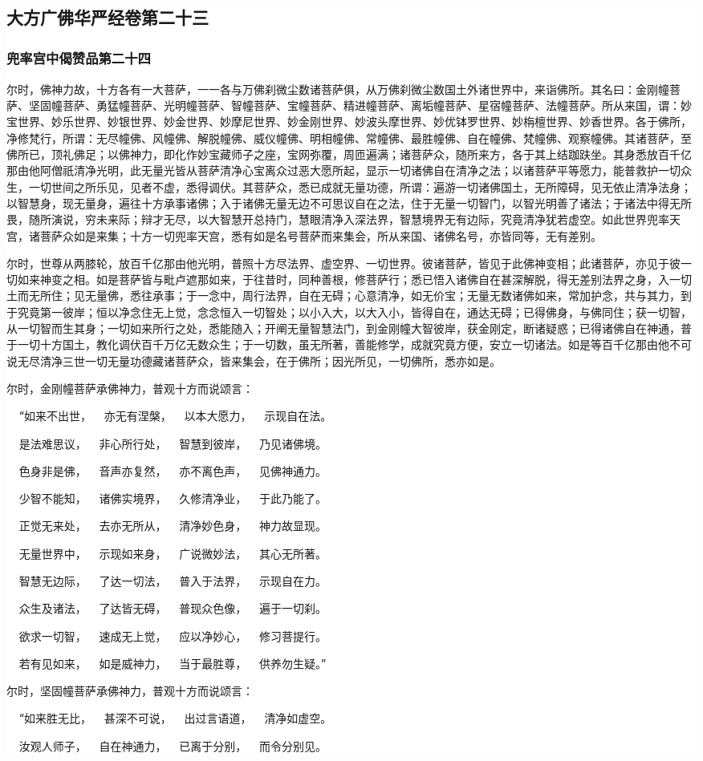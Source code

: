 ## 大方广佛华严经卷第二十三 

### 兜率宫中偈赞品第二十四

尔时，佛神力故，十方各有一大菩萨，一一各与万佛刹微尘数诸菩萨俱，从万佛刹微尘数国土外诸世界中，来诣佛所。其名曰：金刚幢菩萨、坚固幢菩萨、勇猛幢菩萨、光明幢菩萨、智幢菩萨、宝幢菩萨、精进幢菩萨、离垢幢菩萨、星宿幢菩萨、法幢菩萨。所从来国，谓：妙宝世界、妙乐世界、妙银世界、妙金世界、妙摩尼世界、妙金刚世界、妙波头摩世界、妙优钵罗世界、妙栴檀世界、妙香世界。各于佛所，净修梵行，所谓：无尽幢佛、风幢佛、解脱幢佛、威仪幢佛、明相幢佛、常幢佛、最胜幢佛、自在幢佛、梵幢佛、观察幢佛。其诸菩萨，至佛所已，顶礼佛足；以佛神力，即化作妙宝藏师子之座，宝网弥覆，周匝遍满；诸菩萨众，随所来方，各于其上结跏趺坐。其身悉放百千亿那由他阿僧祇清净光明，此无量光皆从菩萨清净心宝离众过恶大愿所起，显示一切诸佛自在清净之法；以诸菩萨平等愿力，能普救护一切众生，一切世间之所乐见，见者不虚，悉得调伏。其菩萨众，悉已成就无量功德，所谓：遍游一切诸佛国土，无所障碍，见无依止清净法身；以智慧身，现无量身，遍往十方承事诸佛；入于诸佛无量无边不可思议自在之法，住于无量一切智门，以智光明善了诸法；于诸法中得无所畏，随所演说，穷未来际；辩才无尽，以大智慧开总持门，慧眼清净入深法界，智慧境界无有边际，究竟清净犹若虚空。如此世界兜率天宫，诸菩萨众如是来集；十方一切兜率天宫，悉有如是名号菩萨而来集会，所从来国、诸佛名号，亦皆同等，无有差别。

尔时，世尊从两膝轮，放百千亿那由他光明，普照十方尽法界、虚空界、一切世界。彼诸菩萨，皆见于此佛神变相；此诸菩萨，亦见于彼一切如来神变之相。如是菩萨皆与毗卢遮那如来，于往昔时，同种善根，修菩萨行；悉已悟入诸佛自在甚深解脱，得无差别法界之身，入一切土而无所住；见无量佛，悉往承事；于一念中，周行法界，自在无碍；心意清净，如无价宝；无量无数诸佛如来，常加护念，共与其力，到于究竟第一彼岸；恒以净念住无上觉，念念恒入一切智处；以小入大，以大入小，皆得自在，通达无碍；已得佛身，与佛同住；获一切智，从一切智而生其身；一切如来所行之处，悉能随入；开阐无量智慧法门，到金刚幢大智彼岸，获金刚定，断诸疑惑；已得诸佛自在神通，普于一切十方国土，教化调伏百千万亿无数众生；于一切数，虽无所著，善能修学，成就究竟方便，安立一切诸法。如是等百千亿那由他不可说无尽清净三世一切无量功德藏诸菩萨众，皆来集会，在于佛所；因光所见，一切佛所，悉亦如是。

尔时，金刚幢菩萨承佛神力，普观十方而说颂言：

&nbsp;&nbsp;&nbsp;&nbsp;“如来不出世，&nbsp;&nbsp;&nbsp;&nbsp;亦无有涅槃，&nbsp;&nbsp;&nbsp;&nbsp;以本大愿力，&nbsp;&nbsp;&nbsp;&nbsp;示现自在法。

&nbsp;&nbsp;&nbsp;&nbsp;是法难思议，&nbsp;&nbsp;&nbsp;&nbsp;非心所行处，&nbsp;&nbsp;&nbsp;&nbsp;智慧到彼岸，&nbsp;&nbsp;&nbsp;&nbsp;乃见诸佛境。

&nbsp;&nbsp;&nbsp;&nbsp;色身非是佛，&nbsp;&nbsp;&nbsp;&nbsp;音声亦复然，&nbsp;&nbsp;&nbsp;&nbsp;亦不离色声，&nbsp;&nbsp;&nbsp;&nbsp;见佛神通力。

&nbsp;&nbsp;&nbsp;&nbsp;少智不能知，&nbsp;&nbsp;&nbsp;&nbsp;诸佛实境界，&nbsp;&nbsp;&nbsp;&nbsp;久修清净业，&nbsp;&nbsp;&nbsp;&nbsp;于此乃能了。

&nbsp;&nbsp;&nbsp;&nbsp;正觉无来处，&nbsp;&nbsp;&nbsp;&nbsp;去亦无所从，&nbsp;&nbsp;&nbsp;&nbsp;清净妙色身，&nbsp;&nbsp;&nbsp;&nbsp;神力故显现。

&nbsp;&nbsp;&nbsp;&nbsp;无量世界中，&nbsp;&nbsp;&nbsp;&nbsp;示现如来身，&nbsp;&nbsp;&nbsp;&nbsp;广说微妙法，&nbsp;&nbsp;&nbsp;&nbsp;其心无所著。

&nbsp;&nbsp;&nbsp;&nbsp;智慧无边际，&nbsp;&nbsp;&nbsp;&nbsp;了达一切法，&nbsp;&nbsp;&nbsp;&nbsp;普入于法界，&nbsp;&nbsp;&nbsp;&nbsp;示现自在力。

&nbsp;&nbsp;&nbsp;&nbsp;众生及诸法，&nbsp;&nbsp;&nbsp;&nbsp;了达皆无碍，&nbsp;&nbsp;&nbsp;&nbsp;普现众色像，&nbsp;&nbsp;&nbsp;&nbsp;遍于一切刹。

&nbsp;&nbsp;&nbsp;&nbsp;欲求一切智，&nbsp;&nbsp;&nbsp;&nbsp;速成无上觉，&nbsp;&nbsp;&nbsp;&nbsp;应以净妙心，&nbsp;&nbsp;&nbsp;&nbsp;修习菩提行。

&nbsp;&nbsp;&nbsp;&nbsp;若有见如来，&nbsp;&nbsp;&nbsp;&nbsp;如是威神力，&nbsp;&nbsp;&nbsp;&nbsp;当于最胜尊，&nbsp;&nbsp;&nbsp;&nbsp;供养勿生疑。”

尔时，坚固幢菩萨承佛神力，普观十方而说颂言：

&nbsp;&nbsp;&nbsp;&nbsp;“如来胜无比，&nbsp;&nbsp;&nbsp;&nbsp;甚深不可说，&nbsp;&nbsp;&nbsp;&nbsp;出过言语道，&nbsp;&nbsp;&nbsp;&nbsp;清净如虚空。

&nbsp;&nbsp;&nbsp;&nbsp;汝观人师子，&nbsp;&nbsp;&nbsp;&nbsp;自在神通力，&nbsp;&nbsp;&nbsp;&nbsp;已离于分别，&nbsp;&nbsp;&nbsp;&nbsp;而令分别见。
